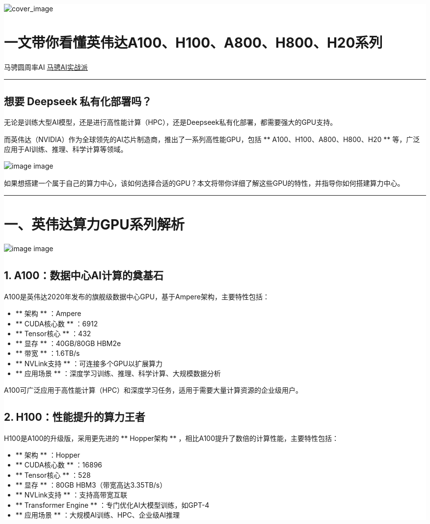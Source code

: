 ![cover_image](https://mmbiz.qpic.cn/mmbiz_jpg/yGmFb1oL1qUXpwiaYUrYDvxJtTaSvhCELupUbIUnCqOuPdRTlbkM8bFbgRfoguL1PfjiadicqgpshuicHqplUZ8jgg/0?wx_fmt=jpeg)

#  一文带你看懂英伟达A100、H100、A800、H800、H20系列

马骋圆周率AI  [ 马骋AI实战派 ](javascript:void\(0\);)

__ _ _ _ _

##  想要  Deepseek  私有化部署吗？

无论是训练大型AI模型，还是进行高性能计算（HPC），还是Deepseek私有化部署，都需要强大的GPU支持。

而英伟达（NVIDIA）作为全球领先的AI芯片制造商，推出了一系列高性能GPU，包括  ** A100、H100、A800、H800、H20  **
等，广泛应用于AI训练、推理、科学计算等领域。

![image](https://mmbiz.qpic.cn/mmbiz_png/yGmFb1oL1qUXpwiaYUrYDvxJtTaSvhCELhibh1t6b4m43q93giaicFdXLiaXr4icHn1HuGziat06uqEU6Fez6Uz47KuaQ/640?wx_fmt=png&from=appmsg)
image

如果想搭建一个属于自己的算力中心，该如何选择合适的GPU？本文将带你详细了解这些GPU的特性，并指导你如何搭建算力中心。

* * *

#  一、英伟达算力GPU系列解析

![image](https://mmbiz.qpic.cn/mmbiz_png/yGmFb1oL1qUXpwiaYUrYDvxJtTaSvhCELldwFNBwYzHRkEJqUGkJDjKIVqloDmm9hQCK6nibvHq2qUr4GJc4oVTQ/640?wx_fmt=png&from=appmsg)
image

##  1\. A100：数据中心AI计算的奠基石

A100是英伟达2020年发布的旗舰级数据中心GPU，基于Ampere架构，主要特性包括：

  * ** 架构  ** ：Ampere 
  * ** CUDA核心数  ** ：6912 
  * ** Tensor核心  ** ：432 
  * ** 显存  ** ：40GB/80GB HBM2e 
  * ** 带宽  ** ：1.6TB/s 
  * ** NVLink支持  ** ：可连接多个GPU以扩展算力 
  * ** 应用场景  ** ：深度学习训练、推理、科学计算、大规模数据分析 

A100可广泛应用于高性能计算（HPC）和深度学习任务，适用于需要大量计算资源的企业级用户。

##  2\. H100：性能提升的算力王者

H100是A100的升级版，采用更先进的  ** Hopper架构  ** ，相比A100提升了数倍的计算性能，主要特性包括：

  * ** 架构  ** ：Hopper 
  * ** CUDA核心数  ** ：16896 
  * ** Tensor核心  ** ：528 
  * ** 显存  ** ：80GB HBM3（带宽高达3.35TB/s） 
  * ** NVLink支持  ** ：支持高带宽互联 
  * ** Transformer Engine  ** ：专门优化AI大模型训练，如GPT-4 
  * ** 应用场景  ** ：大规模AI训练、HPC、企业级AI推理 
